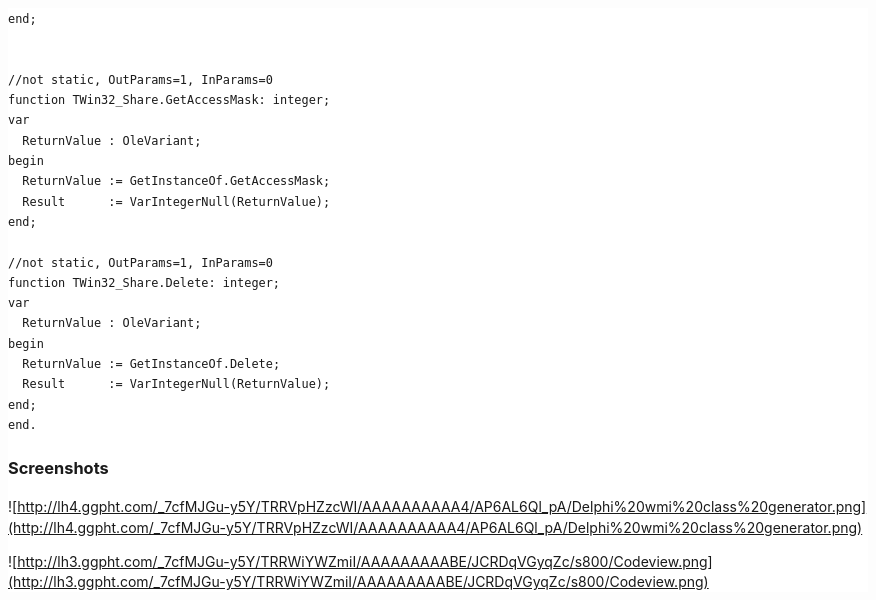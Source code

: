 ```delphi
end;


//not static, OutParams=1, InParams=0
function TWin32_Share.GetAccessMask: integer;
var
  ReturnValue : OleVariant;
begin
  ReturnValue := GetInstanceOf.GetAccessMask;
  Result      := VarIntegerNull(ReturnValue);
end;

//not static, OutParams=1, InParams=0
function TWin32_Share.Delete: integer;
var
  ReturnValue : OleVariant;
begin
  ReturnValue := GetInstanceOf.Delete;
  Result      := VarIntegerNull(ReturnValue);
end;
end.
```

### Screenshots ###

![http://lh4.ggpht.com/_7cfMJGu-y5Y/TRRVpHZzcWI/AAAAAAAAAA4/AP6AL6Ql_pA/Delphi%20wmi%20class%20generator.png](http://lh4.ggpht.com/_7cfMJGu-y5Y/TRRVpHZzcWI/AAAAAAAAAA4/AP6AL6Ql_pA/Delphi%20wmi%20class%20generator.png)

![http://lh3.ggpht.com/_7cfMJGu-y5Y/TRRWiYWZmiI/AAAAAAAAABE/JCRDqVGyqZc/s800/Codeview.png](http://lh3.ggpht.com/_7cfMJGu-y5Y/TRRWiYWZmiI/AAAAAAAAABE/JCRDqVGyqZc/s800/Codeview.png)
